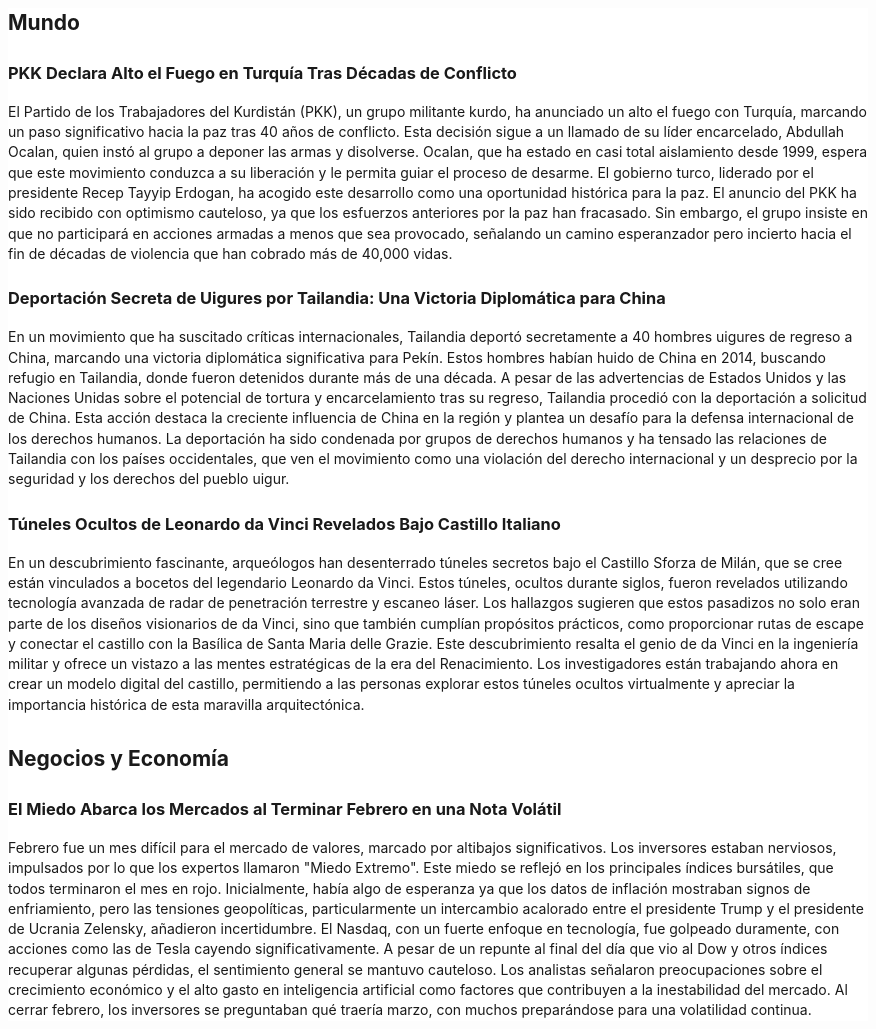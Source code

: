## Mundo

### PKK Declara Alto el Fuego en Turquía Tras Décadas de Conflicto

El Partido de los Trabajadores del Kurdistán (PKK), un grupo militante kurdo, ha anunciado un alto el fuego con Turquía, marcando un paso significativo hacia la paz tras 40 años de conflicto. Esta decisión sigue a un llamado de su líder encarcelado, Abdullah Ocalan, quien instó al grupo a deponer las armas y disolverse. Ocalan, que ha estado en casi total aislamiento desde 1999, espera que este movimiento conduzca a su liberación y le permita guiar el proceso de desarme. El gobierno turco, liderado por el presidente Recep Tayyip Erdogan, ha acogido este desarrollo como una oportunidad histórica para la paz. El anuncio del PKK ha sido recibido con optimismo cauteloso, ya que los esfuerzos anteriores por la paz han fracasado. Sin embargo, el grupo insiste en que no participará en acciones armadas a menos que sea provocado, señalando un camino esperanzador pero incierto hacia el fin de décadas de violencia que han cobrado más de 40,000 vidas.

### Deportación Secreta de Uigures por Tailandia: Una Victoria Diplomática para China

En un movimiento que ha suscitado críticas internacionales, Tailandia deportó secretamente a 40 hombres uigures de regreso a China, marcando una victoria diplomática significativa para Pekín. Estos hombres habían huido de China en 2014, buscando refugio en Tailandia, donde fueron detenidos durante más de una década. A pesar de las advertencias de Estados Unidos y las Naciones Unidas sobre el potencial de tortura y encarcelamiento tras su regreso, Tailandia procedió con la deportación a solicitud de China. Esta acción destaca la creciente influencia de China en la región y plantea un desafío para la defensa internacional de los derechos humanos. La deportación ha sido condenada por grupos de derechos humanos y ha tensado las relaciones de Tailandia con los países occidentales, que ven el movimiento como una violación del derecho internacional y un desprecio por la seguridad y los derechos del pueblo uigur.

### Túneles Ocultos de Leonardo da Vinci Revelados Bajo Castillo Italiano

En un descubrimiento fascinante, arqueólogos han desenterrado túneles secretos bajo el Castillo Sforza de Milán, que se cree están vinculados a bocetos del legendario Leonardo da Vinci. Estos túneles, ocultos durante siglos, fueron revelados utilizando tecnología avanzada de radar de penetración terrestre y escaneo láser. Los hallazgos sugieren que estos pasadizos no solo eran parte de los diseños visionarios de da Vinci, sino que también cumplían propósitos prácticos, como proporcionar rutas de escape y conectar el castillo con la Basílica de Santa Maria delle Grazie. Este descubrimiento resalta el genio de da Vinci en la ingeniería militar y ofrece un vistazo a las mentes estratégicas de la era del Renacimiento. Los investigadores están trabajando ahora en crear un modelo digital del castillo, permitiendo a las personas explorar estos túneles ocultos virtualmente y apreciar la importancia histórica de esta maravilla arquitectónica.

## Negocios y Economía

### El Miedo Abarca los Mercados al Terminar Febrero en una Nota Volátil

Febrero fue un mes difícil para el mercado de valores, marcado por altibajos significativos. Los inversores estaban nerviosos, impulsados por lo que los expertos llamaron "Miedo Extremo". Este miedo se reflejó en los principales índices bursátiles, que todos terminaron el mes en rojo. Inicialmente, había algo de esperanza ya que los datos de inflación mostraban signos de enfriamiento, pero las tensiones geopolíticas, particularmente un intercambio acalorado entre el presidente Trump y el presidente de Ucrania Zelensky, añadieron incertidumbre. El Nasdaq, con un fuerte enfoque en tecnología, fue golpeado duramente, con acciones como las de Tesla cayendo significativamente. A pesar de un repunte al final del día que vio al Dow y otros índices recuperar algunas pérdidas, el sentimiento general se mantuvo cauteloso. Los analistas señalaron preocupaciones sobre el crecimiento económico y el alto gasto en inteligencia artificial como factores que contribuyen a la inestabilidad del mercado. Al cerrar febrero, los inversores se preguntaban qué traería marzo, con muchos preparándose para una volatilidad continua.
